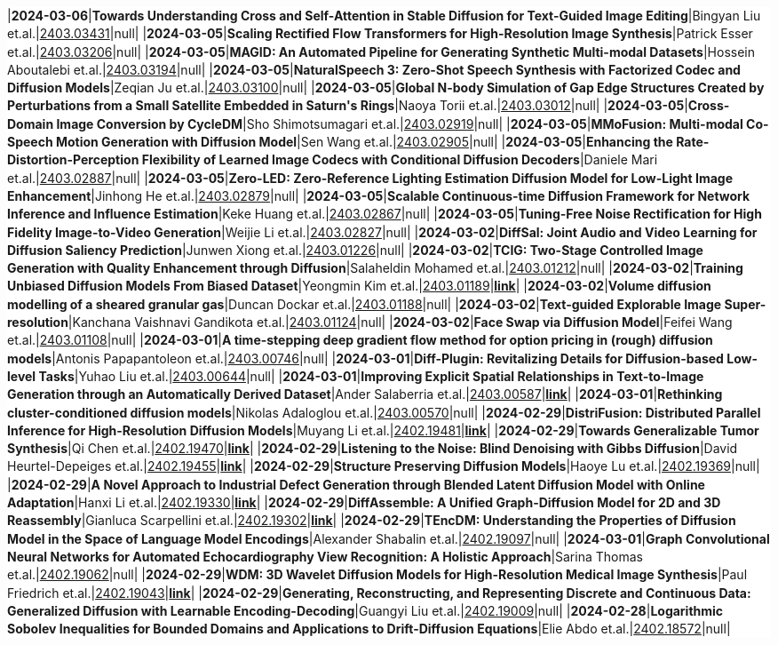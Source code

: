 |**2024-03-06**|**Towards Understanding Cross and Self-Attention in Stable Diffusion for Text-Guided Image Editing**|Bingyan Liu et.al.|[2403.03431](http://arxiv.org/abs/2403.03431)|null|
|**2024-03-05**|**Scaling Rectified Flow Transformers for High-Resolution Image Synthesis**|Patrick Esser et.al.|[2403.03206](http://arxiv.org/abs/2403.03206)|null|
|**2024-03-05**|**MAGID: An Automated Pipeline for Generating Synthetic Multi-modal Datasets**|Hossein Aboutalebi et.al.|[2403.03194](http://arxiv.org/abs/2403.03194)|null|
|**2024-03-05**|**NaturalSpeech 3: Zero-Shot Speech Synthesis with Factorized Codec and Diffusion Models**|Zeqian Ju et.al.|[2403.03100](http://arxiv.org/abs/2403.03100)|null|
|**2024-03-05**|**Global N-body Simulation of Gap Edge Structures Created by Perturbations from a Small Satellite Embedded in Saturn's Rings**|Naoya Torii et.al.|[2403.03012](http://arxiv.org/abs/2403.03012)|null|
|**2024-03-05**|**Cross-Domain Image Conversion by CycleDM**|Sho Shimotsumagari et.al.|[2403.02919](http://arxiv.org/abs/2403.02919)|null|
|**2024-03-05**|**MMoFusion: Multi-modal Co-Speech Motion Generation with Diffusion Model**|Sen Wang et.al.|[2403.02905](http://arxiv.org/abs/2403.02905)|null|
|**2024-03-05**|**Enhancing the Rate-Distortion-Perception Flexibility of Learned Image Codecs with Conditional Diffusion Decoders**|Daniele Mari et.al.|[2403.02887](http://arxiv.org/abs/2403.02887)|null|
|**2024-03-05**|**Zero-LED: Zero-Reference Lighting Estimation Diffusion Model for Low-Light Image Enhancement**|Jinhong He et.al.|[2403.02879](http://arxiv.org/abs/2403.02879)|null|
|**2024-03-05**|**Scalable Continuous-time Diffusion Framework for Network Inference and Influence Estimation**|Keke Huang et.al.|[2403.02867](http://arxiv.org/abs/2403.02867)|null|
|**2024-03-05**|**Tuning-Free Noise Rectification for High Fidelity Image-to-Video Generation**|Weijie Li et.al.|[2403.02827](http://arxiv.org/abs/2403.02827)|null|
|**2024-03-02**|**DiffSal: Joint Audio and Video Learning for Diffusion Saliency Prediction**|Junwen Xiong et.al.|[2403.01226](http://arxiv.org/abs/2403.01226)|null|
|**2024-03-02**|**TCIG: Two-Stage Controlled Image Generation with Quality Enhancement through Diffusion**|Salaheldin Mohamed et.al.|[2403.01212](http://arxiv.org/abs/2403.01212)|null|
|**2024-03-02**|**Training Unbiased Diffusion Models From Biased Dataset**|Yeongmin Kim et.al.|[2403.01189](http://arxiv.org/abs/2403.01189)|**[link](https://github.com/alsdudrla10/tiw-dsm)**|
|**2024-03-02**|**Volume diffusion modelling of a sheared granular gas**|Duncan Dockar et.al.|[2403.01188](http://arxiv.org/abs/2403.01188)|null|
|**2024-03-02**|**Text-guided Explorable Image Super-resolution**|Kanchana Vaishnavi Gandikota et.al.|[2403.01124](http://arxiv.org/abs/2403.01124)|null|
|**2024-03-02**|**Face Swap via Diffusion Model**|Feifei Wang et.al.|[2403.01108](http://arxiv.org/abs/2403.01108)|null|
|**2024-03-01**|**A time-stepping deep gradient flow method for option pricing in (rough) diffusion models**|Antonis Papapantoleon et.al.|[2403.00746](http://arxiv.org/abs/2403.00746)|null|
|**2024-03-01**|**Diff-Plugin: Revitalizing Details for Diffusion-based Low-level Tasks**|Yuhao Liu et.al.|[2403.00644](http://arxiv.org/abs/2403.00644)|null|
|**2024-03-01**|**Improving Explicit Spatial Relationships in Text-to-Image Generation through an Automatically Derived Dataset**|Ander Salaberria et.al.|[2403.00587](http://arxiv.org/abs/2403.00587)|**[link](https://github.com/salanueva/sr4g)**|
|**2024-03-01**|**Rethinking cluster-conditioned diffusion models**|Nikolas Adaloglou et.al.|[2403.00570](http://arxiv.org/abs/2403.00570)|null|
|**2024-02-29**|**DistriFusion: Distributed Parallel Inference for High-Resolution Diffusion Models**|Muyang Li et.al.|[2402.19481](http://arxiv.org/abs/2402.19481)|**[link](https://github.com/mit-han-lab/distrifuser)**|
|**2024-02-29**|**Towards Generalizable Tumor Synthesis**|Qi Chen et.al.|[2402.19470](http://arxiv.org/abs/2402.19470)|**[link](https://github.com/mrgiovanni/difftumor)**|
|**2024-02-29**|**Listening to the Noise: Blind Denoising with Gibbs Diffusion**|David Heurtel-Depeiges et.al.|[2402.19455](http://arxiv.org/abs/2402.19455)|**[link](https://github.com/rubenohana/gibbs-diffusion)**|
|**2024-02-29**|**Structure Preserving Diffusion Models**|Haoye Lu et.al.|[2402.19369](http://arxiv.org/abs/2402.19369)|null|
|**2024-02-29**|**A Novel Approach to Industrial Defect Generation through Blended Latent Diffusion Model with Online Adaptation**|Hanxi Li et.al.|[2402.19330](http://arxiv.org/abs/2402.19330)|**[link](https://github.com/grandpaxun242/adabldm)**|
|**2024-02-29**|**DiffAssemble: A Unified Graph-Diffusion Model for 2D and 3D Reassembly**|Gianluca Scarpellini et.al.|[2402.19302](http://arxiv.org/abs/2402.19302)|**[link](https://github.com/iit-pavis/diffassemble)**|
|**2024-02-29**|**TEncDM: Understanding the Properties of Diffusion Model in the Space of Language Model Encodings**|Alexander Shabalin et.al.|[2402.19097](http://arxiv.org/abs/2402.19097)|null|
|**2024-03-01**|**Graph Convolutional Neural Networks for Automated Echocardiography View Recognition: A Holistic Approach**|Sarina Thomas et.al.|[2402.19062](http://arxiv.org/abs/2402.19062)|null|
|**2024-02-29**|**WDM: 3D Wavelet Diffusion Models for High-Resolution Medical Image Synthesis**|Paul Friedrich et.al.|[2402.19043](http://arxiv.org/abs/2402.19043)|**[link](https://github.com/pfriedri/wdm-3d)**|
|**2024-02-29**|**Generating, Reconstructing, and Representing Discrete and Continuous Data: Generalized Diffusion with Learnable Encoding-Decoding**|Guangyi Liu et.al.|[2402.19009](http://arxiv.org/abs/2402.19009)|null|
|**2024-02-28**|**Logarithmic Sobolev Inequalities for Bounded Domains and Applications to Drift-Diffusion Equations**|Elie Abdo et.al.|[2402.18572](http://arxiv.org/abs/2402.18572)|null|